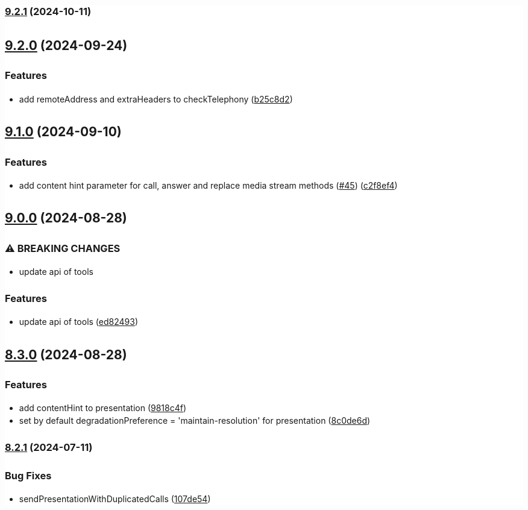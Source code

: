 ### [9.2.1](https://github.com/Krivega/sip-connector/compare/v9.2.0...v9.2.1) (2024-10-11)

## [9.2.0](https://github.com/Krivega/sip-connector/compare/v9.1.0...v9.2.0) (2024-09-24)

### Features

- add remoteAddress and extraHeaders to checkTelephony ([b25c8d2](https://github.com/Krivega/sip-connector/commit/b25c8d2690e043e3c76b84fef3e05bd1e31982fe))

## [9.1.0](https://github.com/Krivega/sip-connector/compare/v9.0.0...v9.1.0) (2024-09-10)

### Features

- add content hint parameter for call, answer and replace media stream methods ([#45](https://github.com/Krivega/sip-connector/issues/45)) ([c2f8ef4](https://github.com/Krivega/sip-connector/commit/c2f8ef44ce40cab34a4dadfbbc28edae2acfd6c2))

## [9.0.0](https://github.com/Krivega/sip-connector/compare/v8.3.0...v9.0.0) (2024-08-28)

### ⚠ BREAKING CHANGES

- update api of tools

### Features

- update api of tools ([ed82493](https://github.com/Krivega/sip-connector/commit/ed824938c791cd831ceb1a360e245e2db6f34604))

## [8.3.0](https://github.com/Krivega/sip-connector/compare/v8.2.1...v8.3.0) (2024-08-28)

### Features

- add contentHint to presentation ([9818c4f](https://github.com/Krivega/sip-connector/commit/9818c4fe3d522429673d5dcb03893b0f19418754))
- set by default degradationPreference = 'maintain-resolution' for presentation ([8c0de6d](https://github.com/Krivega/sip-connector/commit/8c0de6dc51fdf1e8feaf3160158e4e2fb9765b05))

### [8.2.1](https://github.com/Krivega/sip-connector/compare/v8.2.0...v8.2.1) (2024-07-11)

### Bug Fixes

- sendPresentationWithDuplicatedCalls ([107de54](https://github.com/Krivega/sip-connector/commit/107de54e407167dbf57095c2c1295b274b98a6bf))
